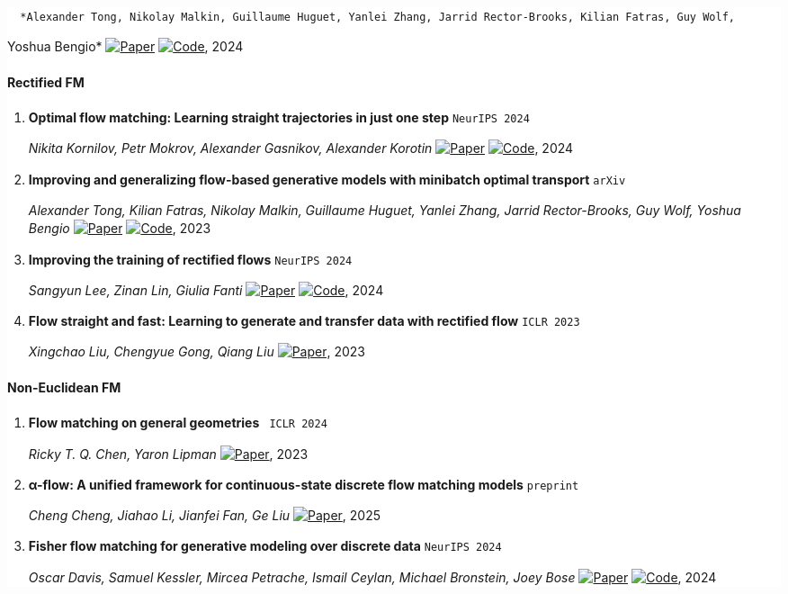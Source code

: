       *Alexander Tong, Nikolay Malkin, Guillaume Huguet, Yanlei Zhang, Jarrid Rector-Brooks, Kilian Fatras, Guy Wolf,
  Yoshua Bengio* [![Paper](https://img.shields.io/badge/Paper-arXiv-b31b1b?style=flat-square&logo=arxiv&logoColor=white)](https://arxiv.org/abs/2302.00482)
  [![Code](https://img.shields.io/badge/Code-GitHub-181717?style=flat-square&logo=github&logoColor=white)](https://github.com/atong01/conditional-flow-matching), 2024

#### Rectified FM


  1. **Optimal flow matching: Learning straight trajectories in just one step** `NeurIPS 2024`

      *Nikita Kornilov, Petr Mokrov, Alexander Gasnikov, Alexander Korotin* [![Paper](https://img.shields.io/badge/Paper-arXiv-b31b1b?style=flat-square&logo=arxiv&logoColor=white)](https://arxiv.org/abs/2403.13117) [![Code](https://img.shields.io/badge/Code-GitHub-181717?style=flat-square&logo=github&logoColor=white)](https://github.com/Jhomanik/Optimal-Flow-Matching), 2024

  2. **Improving and generalizing flow-based generative models with minibatch optimal transport** `arXiv`

      *Alexander Tong, Kilian Fatras, Nikolay Malkin, Guillaume Huguet, Yanlei Zhang, Jarrid Rector-Brooks, Guy Wolf,
  Yoshua Bengio* [![Paper](https://img.shields.io/badge/Paper-arXiv-b31b1b?style=flat-square&logo=arxiv&logoColor=white)](https://arxiv.org/abs/2302.00482)
  [![Code](https://img.shields.io/badge/Code-GitHub-181717?style=flat-square&logo=github&logoColor=white)](https://github.com/atong01/conditional-flow-matching), 2023

  3. **Improving the training of rectified flows** `NeurIPS 2024`

      *Sangyun Lee, Zinan Lin, Giulia Fanti* [![Paper](https://img.shields.io/badge/Paper-arXiv-b31b1b?style=flat-square&logo=arxiv&logoColor=white)](https://arxiv.org/abs/2405.20320) [![Code](https://img.shields.io/badge/Code-GitHub-181717?style=flat-square&logo=github&logoColor=white)](https://github.com/sangyun884/rfpp), 2024

  4. **Flow straight and fast: Learning to generate and transfer data with rectified flow** `ICLR 2023`

      *Xingchao Liu, Chengyue Gong, Qiang Liu* [![Paper](https://img.shields.io/badge/Paper-OpenReview-0f9973?style=flat-square)](https://openreview.net/forum?id=XVjTT1nw5z), 2023

#### Non-Euclidean FM

1. **Flow matching on general geometries** ` ICLR 2024`

      *Ricky T. Q. Chen, Yaron Lipman* [![Paper](https://img.shields.io/badge/Paper-arXiv-b31b1b?style=flat-square&logo=arxiv&logoColor=white)](https://arxiv.org/abs/2302.03660), 2023


  3. **α-flow: A unified framework for continuous-state discrete flow matching models** `preprint`

      *Cheng Cheng, Jiahao Li, Jianfei Fan, Ge Liu* [![Paper](https://img.shields.io/badge/Paper-arXiv-b31b1b?style=flat-square&logo=arxiv&logoColor=white)](https://arxiv.org/abs/2504.10283), 2025

  4. **Fisher flow matching for generative modeling over discrete data** `NeurIPS 2024`

      *Oscar Davis, Samuel Kessler, Mircea Petrache, Ismail Ceylan, Michael Bronstein, Joey Bose* [![Paper](https://img.shields.io/badge/Paper-arXiv-b31b1b?style=flat-square&logo=arxiv&logoColor=white)](https://arxiv.org/abs/2405.14664)
  [![Code](https://img.shields.io/badge/Code-GitHub-181717?style=flat-square&logo=github&logoColor=white)](https://github.com/olsdavis/fisher-flow), 2024
